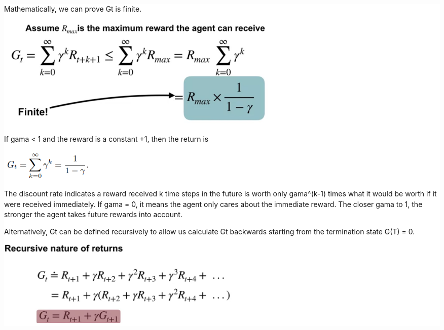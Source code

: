 Mathematically, we can prove Gt is finite.

[<img src="/assets/2020-12-31-15-50-11.png" width="550"/>](/assets/2020-12-31-15-50-11.png)

If gama < 1 and the reward is a constant +1, then the return is

[<img src="/assets/2020-12-31-15-49-13.png" width="550"/>](/assets/2020-12-31-15-49-13.png)

The discount rate indicates a reward received k time steps in the future is worth only gama^(k-1) times what it would be worth if it were received immediately. If gama = 0, it means the agent only cares about the immediate reward. The closer gama to 1, the stronger the agent takes future rewards into account.

Alternatively, Gt can be defined recursively to allow us calculate Gt backwards starting from the termination state G(T) = 0.

[<img src="/assets/2020-12-31-15-52-28.png" width="450"/>](/assets/2020-12-31-15-52-28.png)
